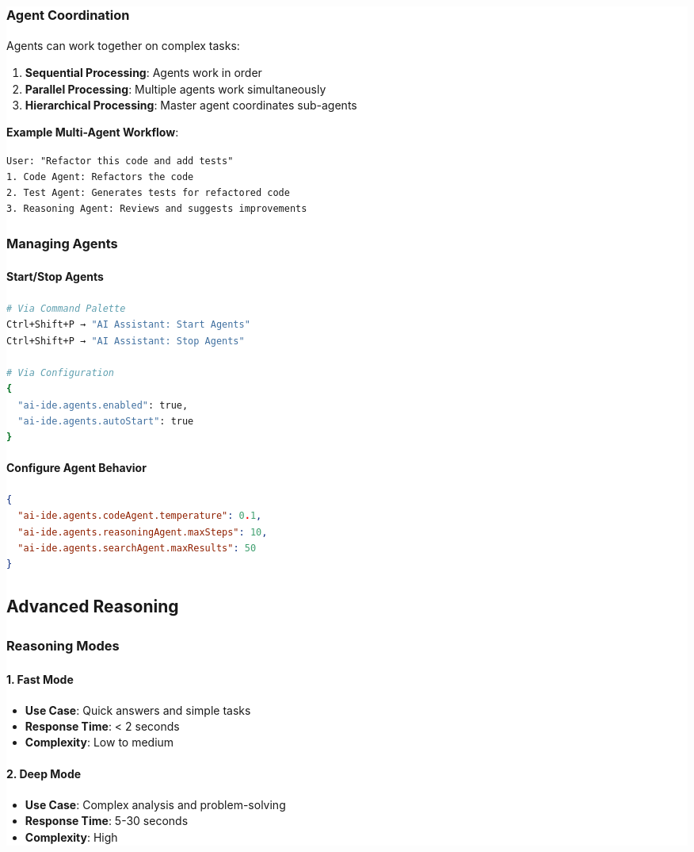 ### Agent Coordination

Agents can work together on complex tasks:

1. **Sequential Processing**: Agents work in order
2. **Parallel Processing**: Multiple agents work simultaneously
3. **Hierarchical Processing**: Master agent coordinates sub-agents

**Example Multi-Agent Workflow**:
```
User: "Refactor this code and add tests"
1. Code Agent: Refactors the code
2. Test Agent: Generates tests for refactored code
3. Reasoning Agent: Reviews and suggests improvements
```

### Managing Agents

#### Start/Stop Agents
```bash
# Via Command Palette
Ctrl+Shift+P → "AI Assistant: Start Agents"
Ctrl+Shift+P → "AI Assistant: Stop Agents"

# Via Configuration
{
  "ai-ide.agents.enabled": true,
  "ai-ide.agents.autoStart": true
}
```

#### Configure Agent Behavior
```json
{
  "ai-ide.agents.codeAgent.temperature": 0.1,
  "ai-ide.agents.reasoningAgent.maxSteps": 10,
  "ai-ide.agents.searchAgent.maxResults": 50
}
```

## Advanced Reasoning

### Reasoning Modes

#### 1. Fast Mode
- **Use Case**: Quick answers and simple tasks
- **Response Time**: < 2 seconds
- **Complexity**: Low to medium

#### 2. Deep Mode
- **Use Case**: Complex analysis and problem-solving
- **Response Time**: 5-30 seconds
- **Complexity**: High
